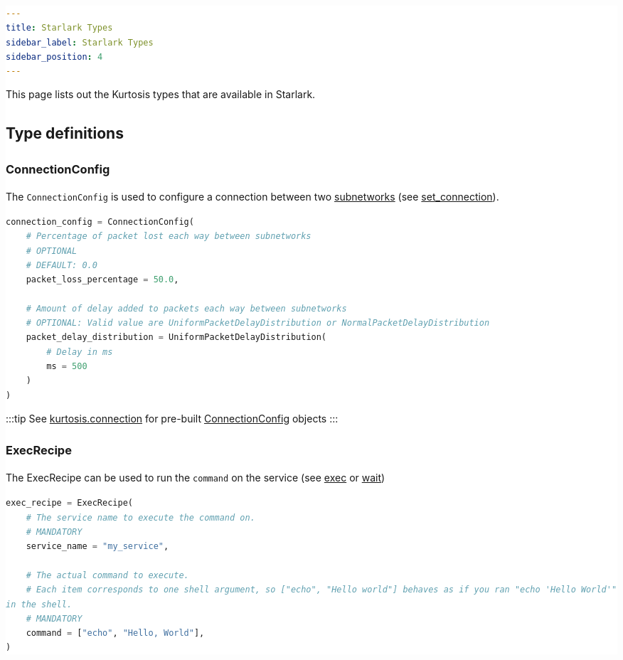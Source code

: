 ```yaml
---
title: Starlark Types
sidebar_label: Starlark Types
sidebar_position: 4
---
```


This page lists out the Kurtosis types that are available in Starlark.

## Type definitions

### ConnectionConfig

The `ConnectionConfig` is used to configure a connection between two [subnetworks][subnetworks-reference] (see [set_connection][starlark-instructions-set-connection]).

```python
connection_config = ConnectionConfig(
    # Percentage of packet lost each way between subnetworks 
    # OPTIONAL
    # DEFAULT: 0.0
    packet_loss_percentage = 50.0,

    # Amount of delay added to packets each way between subnetworks
    # OPTIONAL: Valid value are UniformPacketDelayDistribution or NormalPacketDelayDistribution
    packet_delay_distribution = UniformPacketDelayDistribution(
        # Delay in ms
        ms = 500 
    ) 
)
```

:::tip
See [kurtosis.connection][connection-config-prebuilt] for pre-built [ConnectionConfig][connection-config] objects
:::

### ExecRecipe

The ExecRecipe can be used to run the `command` on the service (see [exec][starlark-instructions-exec]
or [wait][starlark-instructions-wait])

```python
exec_recipe = ExecRecipe(
    # The service name to execute the command on.
    # MANDATORY
    service_name = "my_service",

    # The actual command to execute. 
    # Each item corresponds to one shell argument, so ["echo", "Hello world"] behaves as if you ran "echo 'Hello World'" in the shell.
    # MANDATORY
    command = ["echo", "Hello, World"],
)
```


[connection-config]: #connectionconfig
[service-config]: #serviceconfig
[port-spec]: #portspec
[connection-config-prebuilt]: #connection
[future-references-reference]: ./future-references.md
[subnetworks-reference]: ./subnetworks.md
[starlark-instructions-add-service]: ./starlark-instructions.md#add_service
[starlark-instructions-set-connection]: ./starlark-instructions.md#set_connection
[starlark-instructions-request]: ./starlark-instructions.md#request
[starlark-instructions-wait]: ./starlark-instructions.md#wait
[starlark-instructions-exec]: ./starlark-instructions.md#exec